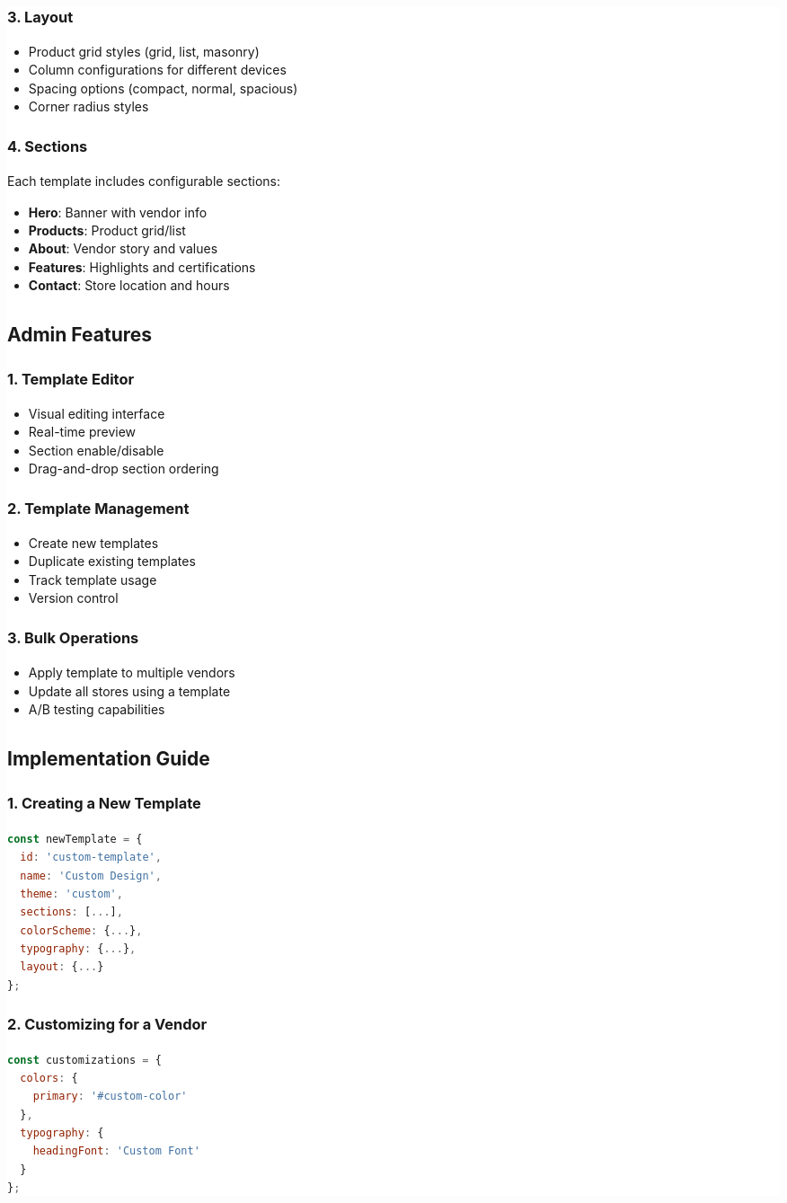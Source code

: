### 3. Layout
- Product grid styles (grid, list, masonry)
- Column configurations for different devices
- Spacing options (compact, normal, spacious)
- Corner radius styles

### 4. Sections
Each template includes configurable sections:
- **Hero**: Banner with vendor info
- **Products**: Product grid/list
- **About**: Vendor story and values
- **Features**: Highlights and certifications
- **Contact**: Store location and hours

## Admin Features

### 1. Template Editor
- Visual editing interface
- Real-time preview
- Section enable/disable
- Drag-and-drop section ordering

### 2. Template Management
- Create new templates
- Duplicate existing templates
- Track template usage
- Version control

### 3. Bulk Operations
- Apply template to multiple vendors
- Update all stores using a template
- A/B testing capabilities

## Implementation Guide

### 1. Creating a New Template
```javascript
const newTemplate = {
  id: 'custom-template',
  name: 'Custom Design',
  theme: 'custom',
  sections: [...],
  colorScheme: {...},
  typography: {...},
  layout: {...}
};
```

### 2. Customizing for a Vendor
```javascript
const customizations = {
  colors: {
    primary: '#custom-color'
  },
  typography: {
    headingFont: 'Custom Font'
  }
};
```
